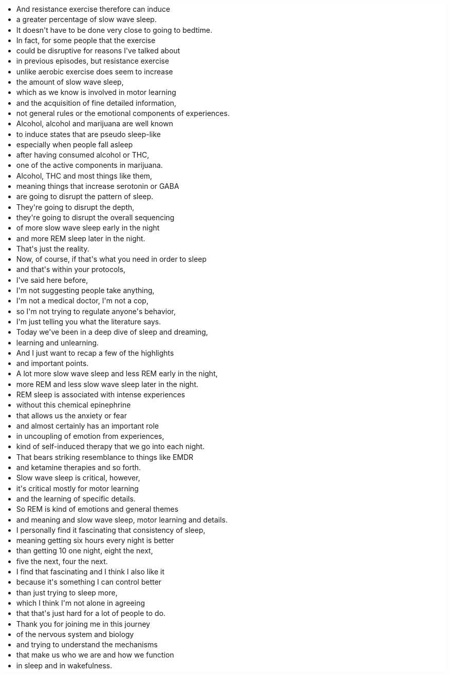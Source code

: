 *  And resistance exercise therefore can induce
*  a greater percentage of slow wave sleep.
*  It doesn't have to be done very close to going to bedtime.
*  In fact, for some people that the exercise
*  could be disruptive for reasons I've talked about
*  in previous episodes, but resistance exercise
*  unlike aerobic exercise does seem to increase
*  the amount of slow wave sleep,
*  which as we know is involved in motor learning
*  and the acquisition of fine detailed information,
*  not general rules or the emotional components of experiences.
*  Alcohol, alcohol and marijuana are well known
*  to induce states that are pseudo sleep-like
*  especially when people fall asleep
*  after having consumed alcohol or THC,
*  one of the active components in marijuana.
*  Alcohol, THC and most things like them,
*  meaning things that increase serotonin or GABA
*  are going to disrupt the pattern of sleep.
*  They're going to disrupt the depth,
*  they're going to disrupt the overall sequencing
*  of more slow wave sleep early in the night
*  and more REM sleep later in the night.
*  That's just the reality.
*  Now, of course, if that's what you need in order to sleep
*  and that's within your protocols,
*  I've said here before,
*  I'm not suggesting people take anything,
*  I'm not a medical doctor, I'm not a cop,
*  so I'm not trying to regulate anyone's behavior,
*  I'm just telling you what the literature says.
*  Today we've been in a deep dive of sleep and dreaming,
*  learning and unlearning.
*  And I just want to recap a few of the highlights
*  and important points.
*  A lot more slow wave sleep and less REM early in the night,
*  more REM and less slow wave sleep later in the night.
*  REM sleep is associated with intense experiences
*  without this chemical epinephrine
*  that allows us the anxiety or fear
*  and almost certainly has an important role
*  in uncoupling of emotion from experiences,
*  kind of self-induced therapy that we go into each night.
*  That bears striking resemblance to things like EMDR
*  and ketamine therapies and so forth.
*  Slow wave sleep is critical, however,
*  it's critical mostly for motor learning
*  and the learning of specific details.
*  So REM is kind of emotions and general themes
*  and meaning and slow wave sleep, motor learning and details.
*  I personally find it fascinating that consistency of sleep,
*  meaning getting six hours every night is better
*  than getting 10 one night, eight the next,
*  five the next, four the next.
*  I find that fascinating and I think I also like it
*  because it's something I can control better
*  than just trying to sleep more,
*  which I think I'm not alone in agreeing
*  that that's just hard for a lot of people to do.
*  Thank you for joining me in this journey
*  of the nervous system and biology
*  and trying to understand the mechanisms
*  that make us who we are and how we function
*  in sleep and in wakefulness.